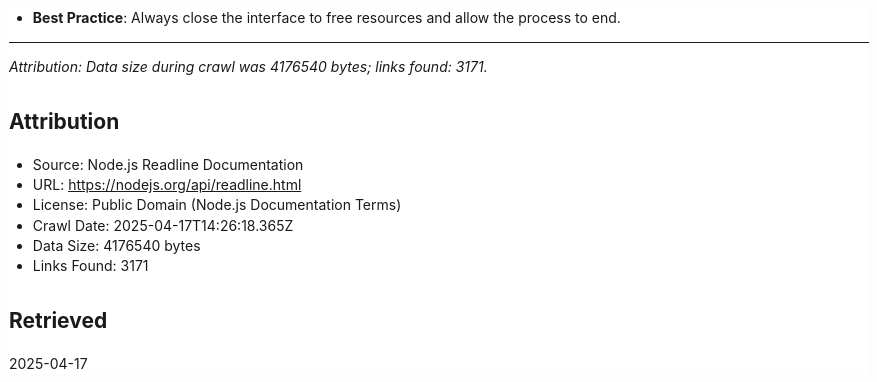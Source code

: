 - **Best Practice**: Always close the interface to free resources and allow the process to end.

---

*Attribution: Data size during crawl was 4176540 bytes; links found: 3171.*


## Attribution
- Source: Node.js Readline Documentation
- URL: https://nodejs.org/api/readline.html
- License: Public Domain (Node.js Documentation Terms)
- Crawl Date: 2025-04-17T14:26:18.365Z
- Data Size: 4176540 bytes
- Links Found: 3171

## Retrieved
2025-04-17

